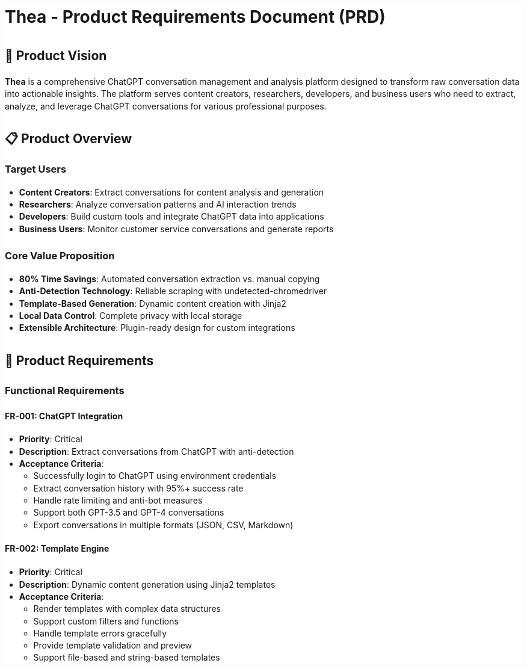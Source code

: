 # Thea - Product Requirements Document (PRD)

## 🎯 Product Vision

**Thea** is a comprehensive ChatGPT conversation management and analysis platform designed to transform raw conversation data into actionable insights. The platform serves content creators, researchers, developers, and business users who need to extract, analyze, and leverage ChatGPT conversations for various professional purposes.

## 📋 Product Overview

### **Target Users**
- **Content Creators**: Extract conversations for content analysis and generation
- **Researchers**: Analyze conversation patterns and AI interaction trends
- **Developers**: Build custom tools and integrate ChatGPT data into applications
- **Business Users**: Monitor customer service conversations and generate reports

### **Core Value Proposition**
- **80% Time Savings**: Automated conversation extraction vs. manual copying
- **Anti-Detection Technology**: Reliable scraping with undetected-chromedriver
- **Template-Based Generation**: Dynamic content creation with Jinja2
- **Local Data Control**: Complete privacy with local storage
- **Extensible Architecture**: Plugin-ready design for custom integrations

## 🎯 Product Requirements

### **Functional Requirements**

#### **FR-001: ChatGPT Integration**
- **Priority**: Critical
- **Description**: Extract conversations from ChatGPT with anti-detection
- **Acceptance Criteria**:
  - Successfully login to ChatGPT using environment credentials
  - Extract conversation history with 95%+ success rate
  - Handle rate limiting and anti-bot measures
  - Support both GPT-3.5 and GPT-4 conversations
  - Export conversations in multiple formats (JSON, CSV, Markdown)

#### **FR-002: Template Engine**
- **Priority**: Critical
- **Description**: Dynamic content generation using Jinja2 templates
- **Acceptance Criteria**:
  - Render templates with complex data structures
  - Support custom filters and functions
  - Handle template errors gracefully
  - Provide template validation and preview
  - Support file-based and string-based templates

